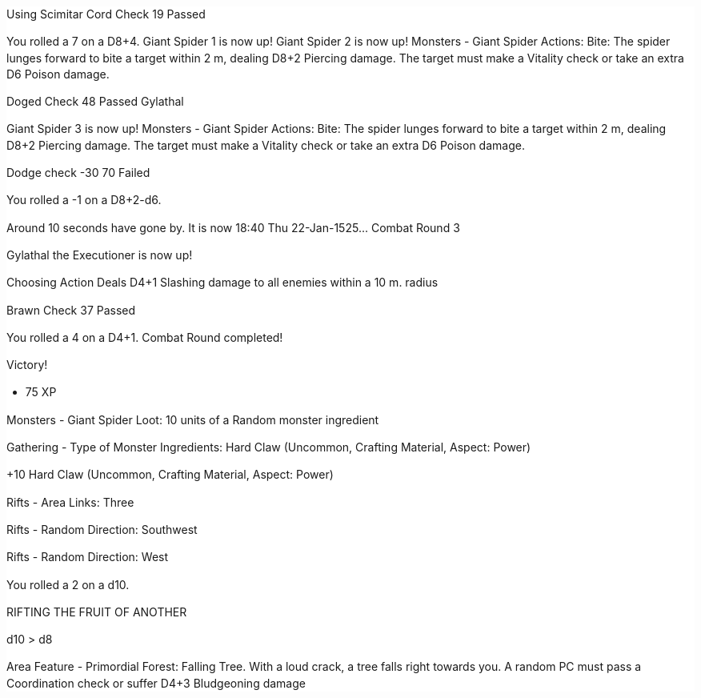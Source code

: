 Using Scimitar Cord Check 19 Passed



You rolled a 7 on a D8+4.
Giant Spider 1 is now up!
Giant Spider 2 is now up!
Monsters - Giant Spider Actions: Bite: The spider lunges forward to bite a target within 2 m, dealing D8+2 Piercing damage. The target must make a Vitality check or take an extra D6 Poison damage.

Doged Check 48 Passed Gylathal


Giant Spider 3 is now up!
Monsters - Giant Spider Actions: Bite: The spider lunges forward to bite a target within 2 m, dealing D8+2 Piercing damage. The target must make a Vitality check or take an extra D6 Poison damage.

Dodge check -30 
70 Failed


You rolled a -1 on a D8+2-d6.


Around 10 seconds have gone by. It is now 18:40 Thu 22-Jan-1525...
Combat Round 3

Gylathal the Executioner is now up!

Choosing Action Deals D4+1 Slashing damage to all enemies within a 10 m. radius

Brawn Check 37 Passed 


You rolled a 4 on a D4+1.
Combat Round completed!

Victory!
+ 75 XP


Monsters - Giant Spider Loot: 10 units of a Random monster ingredient

Gathering - Type of Monster Ingredients: Hard Claw (Uncommon, Crafting Material, Aspect: Power)

+10 Hard Claw (Uncommon, Crafting Material, Aspect: Power)


Rifts - Area Links: Three

Rifts - Random Direction: Southwest


Rifts - Random Direction: West

You rolled a 2 on a d10.

RIFTING THE FRUIT OF ANOTHER

d10 > d8

Area Feature - Primordial Forest: Falling Tree. With a loud crack, a tree falls right towards you. A random PC must pass a Coordination check or suffer D4+3 Bludgeoning damage


